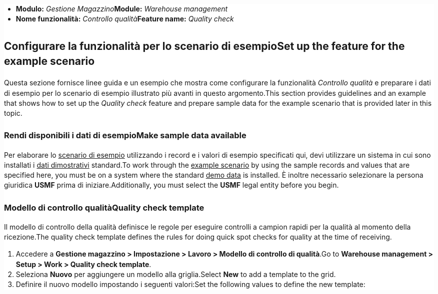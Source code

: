- <span data-ttu-id="c4c2b-124">**Modulo:** *Gestione Magazzino*</span><span class="sxs-lookup"><span data-stu-id="c4c2b-124">**Module:** *Warehouse management*</span></span>
- <span data-ttu-id="c4c2b-125">**Nome funzionalità:** *Controllo qualità*</span><span class="sxs-lookup"><span data-stu-id="c4c2b-125">**Feature name:** *Quality check*</span></span>

## <a name="set-up-the-feature-for-the-example-scenario"></a><span data-ttu-id="c4c2b-126">Configurare la funzionalità per lo scenario di esempio</span><span class="sxs-lookup"><span data-stu-id="c4c2b-126">Set up the feature for the example scenario</span></span>

<span data-ttu-id="c4c2b-127">Questa sezione fornisce linee guida e un esempio che mostra come configurare la funzionalità *Controllo qualità* e preparare i dati di esempio per lo scenario di esempio illustrato più avanti in questo argomento.</span><span class="sxs-lookup"><span data-stu-id="c4c2b-127">This section provides guidelines and an example that shows how to set up the *Quality check* feature and prepare sample data for the example scenario that is provided later in this topic.</span></span>

### <a name="make-sample-data-available"></a><span data-ttu-id="c4c2b-128">Rendi disponibili i dati di esempio</span><span class="sxs-lookup"><span data-stu-id="c4c2b-128">Make sample data available</span></span>

<span data-ttu-id="c4c2b-129">Per elaborare lo [scenario di esempio](#example-scenario) utilizzando i record e i valori di esempio specificati qui, devi utilizzare un sistema in cui sono installati i [dati dimostrativi](../../fin-ops-core/dev-itpro/deployment/deploy-demo-environment.md) standard.</span><span class="sxs-lookup"><span data-stu-id="c4c2b-129">To work through the [example scenario](#example-scenario) by using the sample records and values that are specified here, you must be on a system where the standard [demo data](../../fin-ops-core/dev-itpro/deployment/deploy-demo-environment.md) is installed.</span></span> <span data-ttu-id="c4c2b-130">È inoltre necessario selezionare la persona giuridica **USMF** prima di iniziare.</span><span class="sxs-lookup"><span data-stu-id="c4c2b-130">Additionally, you must select the **USMF** legal entity before you begin.</span></span>

### <a name="quality-check-template"></a><a name="quality-template"></a><span data-ttu-id="c4c2b-131">Modello di controllo qualità</span><span class="sxs-lookup"><span data-stu-id="c4c2b-131">Quality check template</span></span>

<span data-ttu-id="c4c2b-132">Il modello di controllo della qualità definisce le regole per eseguire controlli a campion rapidi per la qualità al momento della ricezione.</span><span class="sxs-lookup"><span data-stu-id="c4c2b-132">The quality check template defines the rules for doing quick spot checks for quality at the time of receiving.</span></span>

1. <span data-ttu-id="c4c2b-133">Accedere a **Gestione magazzino \> Impostazione \> Lavoro \> Modello di controllo di qualità**.</span><span class="sxs-lookup"><span data-stu-id="c4c2b-133">Go to **Warehouse management \> Setup \> Work \> Quality check template**.</span></span>
1. <span data-ttu-id="c4c2b-134">Seleziona **Nuovo** per aggiungere un modello alla griglia.</span><span class="sxs-lookup"><span data-stu-id="c4c2b-134">Select **New** to add a template to the grid.</span></span>
1. <span data-ttu-id="c4c2b-135">Definire il nuovo modello impostando i seguenti valori:</span><span class="sxs-lookup"><span data-stu-id="c4c2b-135">Set the following values to define the new template:</span></span>
